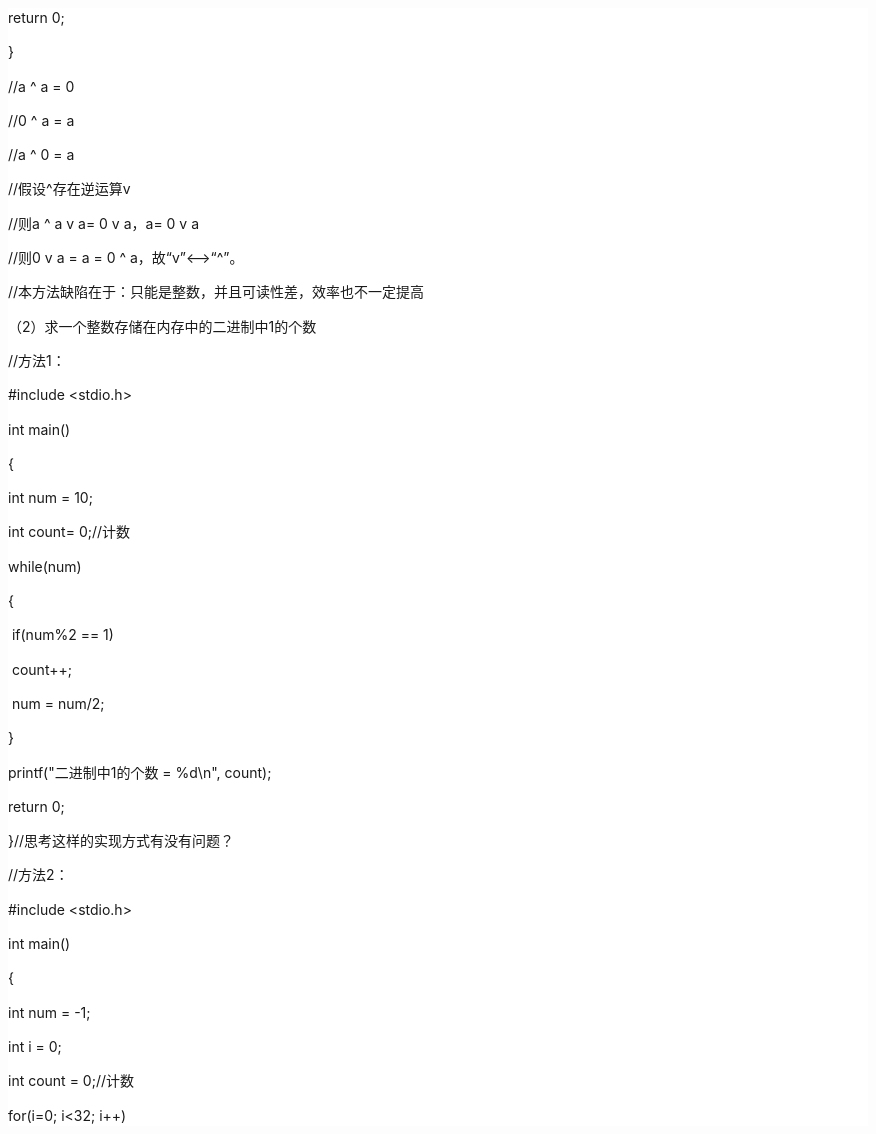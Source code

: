    return 0;

}

//a ^ a = 0

//0 ^ a = a 

//a ^ 0 = a

//假设^存在逆运算v

//则a ^ a v a= 0 v a，a= 0 v a

//则0 v a = a = 0 ^ a，故“v”<-->“^”。

//本方法缺陷在于：只能是整数，并且可读性差，效率也不一定提高

（2）求一个整数存储在内存中的二进制中1的个数

//方法1：

\#include <stdio.h>

int main()

{

   int num = 10;

   int count= 0;//计数

   while(num)

   {

​     if(num%2 == 1)

​     count++;

​     num = num/2;

   }

   printf("二进制中1的个数 = %d\n", count);

   return 0;

}//思考这样的实现方式有没有问题？

//方法2：

\#include <stdio.h>

int main()

{

   int num = -1;

   int i = 0;

   int count = 0;//计数

   for(i=0; i<32; i++)
